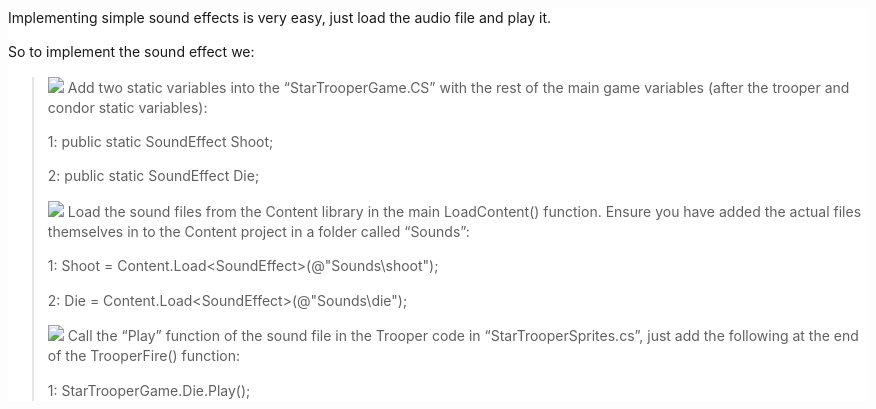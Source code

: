 Implementing simple sound effects is very easy, just load the audio file and play it.

So to implement the sound effect we:

> ![](http://www.dotnetscraps.com/samples/bullets/004.gif)    Add two static variables into the “StarTrooperGame.CS” with the rest of the main game variables (after the trooper and condor static variables):
> 
>  
> 
>     
>     
> 1: public static SoundEffect Shoot;
>     
>     
>     
> 2: public static SoundEffect Die;
>     
>     
>     
>  
>     
>     
>     
> ![](http://www.dotnetscraps.com/samples/bullets/004.gif)    Load the sound files from the Content library in the main LoadContent() function.  Ensure you have added the actual files themselves in to the Content project in a folder called “Sounds”:
>     
>     
>     
>  
>     
>     
>     
>         
>         
> 1: Shoot = Content.Load\<SoundEffect\>(@"Sounds\shoot");
>         
>         
>         
> 2: Die = Content.Load\<SoundEffect\>(@"Sounds\die");
>         
>         
>         
> ![](http://www.dotnetscraps.com/samples/bullets/004.gif)    Call the “Play” function of the sound file in the Trooper code in “StarTrooperSprites.cs”, just add the following at the end of the TrooperFire() function:
>         
>         
>         
>  
>         
>         
>         
>             
>             
> 1: StarTrooperGame.Die.Play();
